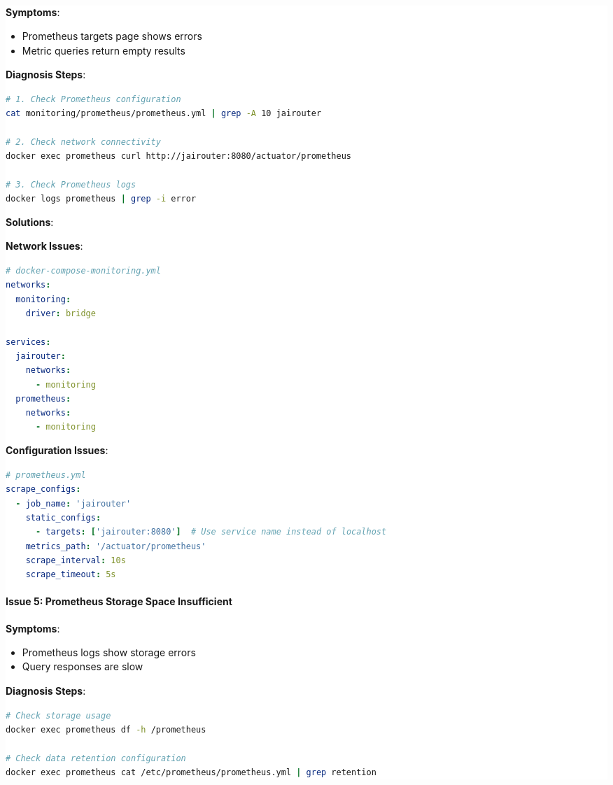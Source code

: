 **Symptoms**:
- Prometheus targets page shows errors
- Metric queries return empty results

**Diagnosis Steps**:
```bash
# 1. Check Prometheus configuration
cat monitoring/prometheus/prometheus.yml | grep -A 10 jairouter

# 2. Check network connectivity
docker exec prometheus curl http://jairouter:8080/actuator/prometheus

# 3. Check Prometheus logs
docker logs prometheus | grep -i error
```

**Solutions**:

**Network Issues**:
```yaml
# docker-compose-monitoring.yml
networks:
  monitoring:
    driver: bridge

services:
  jairouter:
    networks:
      - monitoring
  prometheus:
    networks:
      - monitoring
```

**Configuration Issues**:
```yaml
# prometheus.yml
scrape_configs:
  - job_name: 'jairouter'
    static_configs:
      - targets: ['jairouter:8080']  # Use service name instead of localhost
    metrics_path: '/actuator/prometheus'
    scrape_interval: 10s
    scrape_timeout: 5s
```

#### Issue 5: Prometheus Storage Space Insufficient

**Symptoms**:
- Prometheus logs show storage errors
- Query responses are slow

**Diagnosis Steps**:
```bash
# Check storage usage
docker exec prometheus df -h /prometheus

# Check data retention configuration
docker exec prometheus cat /etc/prometheus/prometheus.yml | grep retention
```
